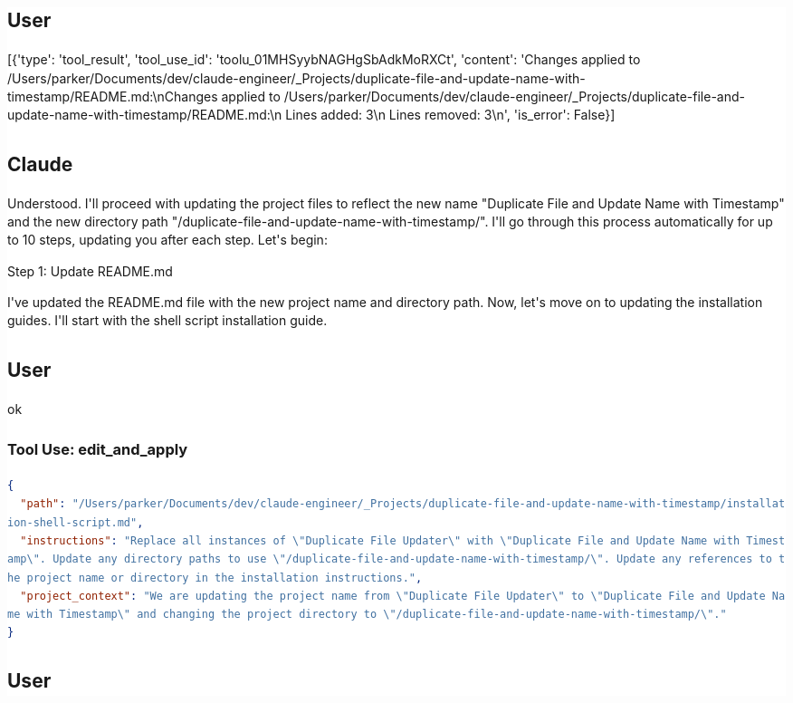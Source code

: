 ## User

[{'type': 'tool_result', 'tool_use_id': 'toolu_01MHSyybNAGHgSbAdkMoRXCt', 'content': 'Changes applied to /Users/parker/Documents/dev/claude-engineer/_Projects/duplicate-file-and-update-name-with-timestamp/README.md:\nChanges applied to /Users/parker/Documents/dev/claude-engineer/_Projects/duplicate-file-and-update-name-with-timestamp/README.md:\n  Lines added: 3\n  Lines removed: 3\n', 'is_error': False}]

## Claude

Understood. I'll proceed with updating the project files to reflect the new name "Duplicate File and Update Name with Timestamp" and the new directory path "/duplicate-file-and-update-name-with-timestamp/". I'll go through this process automatically for up to 10 steps, updating you after each step. Let's begin:

Step 1: Update README.md

I've updated the README.md file with the new project name and directory path. Now, let's move on to updating the installation guides. I'll start with the shell script installation guide.

## User

ok

### Tool Use: edit_and_apply

```json
{
  "path": "/Users/parker/Documents/dev/claude-engineer/_Projects/duplicate-file-and-update-name-with-timestamp/installation-shell-script.md",
  "instructions": "Replace all instances of \"Duplicate File Updater\" with \"Duplicate File and Update Name with Timestamp\". Update any directory paths to use \"/duplicate-file-and-update-name-with-timestamp/\". Update any references to the project name or directory in the installation instructions.",
  "project_context": "We are updating the project name from \"Duplicate File Updater\" to \"Duplicate File and Update Name with Timestamp\" and changing the project directory to \"/duplicate-file-and-update-name-with-timestamp/\"."
}
```

## User

